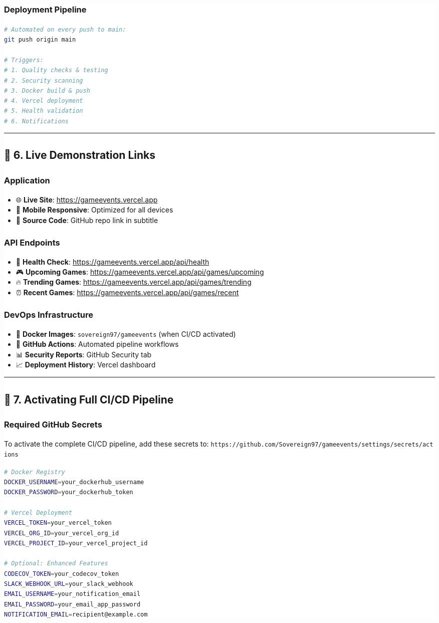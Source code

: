 ### **Deployment Pipeline**
```bash
# Automated on every push to main:
git push origin main

# Triggers:
# 1. Quality checks & testing
# 2. Security scanning
# 3. Docker build & push
# 4. Vercel deployment
# 5. Health validation
# 6. Notifications
```

---

## 🎯 **6. Live Demonstration Links**

### **Application**
- 🌐 **Live Site**: https://gameevents.vercel.app
- 📱 **Mobile Responsive**: Optimized for all devices
- 🔗 **Source Code**: GitHub repo link in subtitle

### **API Endpoints**
- 🏥 **Health Check**: https://gameevents.vercel.app/api/health
- 🎮 **Upcoming Games**: https://gameevents.vercel.app/api/games/upcoming
- 🔥 **Trending Games**: https://gameevents.vercel.app/api/games/trending
- ⏰ **Recent Games**: https://gameevents.vercel.app/api/games/recent

### **DevOps Infrastructure**
- 🐳 **Docker Images**: `sovereign97/gameevents` (when CI/CD activated)
- 🔄 **GitHub Actions**: Automated pipeline workflows
- 📊 **Security Reports**: GitHub Security tab
- 📈 **Deployment History**: Vercel dashboard

---

## 🚀 **7. Activating Full CI/CD Pipeline**

### **Required GitHub Secrets**
To activate the complete CI/CD pipeline, add these secrets to:
`https://github.com/Sovereign97/gameevents/settings/secrets/actions`

```bash
# Docker Registry
DOCKER_USERNAME=your_dockerhub_username
DOCKER_PASSWORD=your_dockerhub_token

# Vercel Deployment
VERCEL_TOKEN=your_vercel_token
VERCEL_ORG_ID=your_vercel_org_id
VERCEL_PROJECT_ID=your_vercel_project_id

# Optional: Enhanced Features
CODECOV_TOKEN=your_codecov_token
SLACK_WEBHOOK_URL=your_slack_webhook
EMAIL_USERNAME=your_notification_email
EMAIL_PASSWORD=your_email_app_password
NOTIFICATION_EMAIL=recipient@example.com
```
